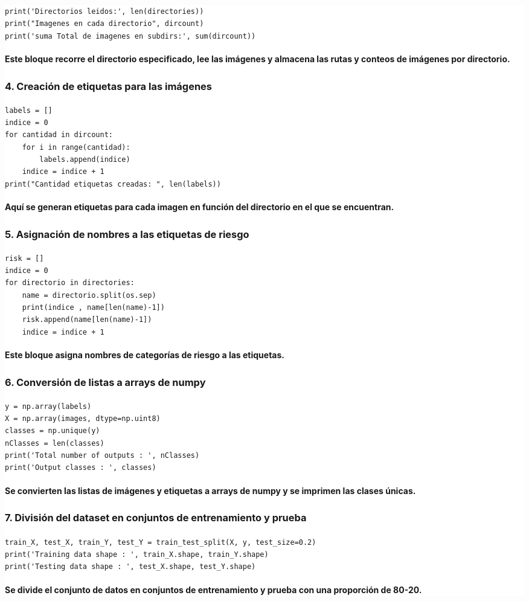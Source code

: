 ```
print('Directorios leidos:', len(directories))
print("Imagenes en cada directorio", dircount)
print('suma Total de imagenes en subdirs:', sum(dircount))
```
#### Este bloque recorre el directorio especificado, lee las imágenes y almacena las rutas y conteos de imágenes por directorio.

### 4. Creación de etiquetas para las imágenes
```
labels = []
indice = 0
for cantidad in dircount:
    for i in range(cantidad):
        labels.append(indice)
    indice = indice + 1
print("Cantidad etiquetas creadas: ", len(labels))
```
#### Aquí se generan etiquetas para cada imagen en función del directorio en el que se encuentran.

### 5. Asignación de nombres a las etiquetas de riesgo
``` 
risk = []
indice = 0
for directorio in directories:
    name = directorio.split(os.sep)
    print(indice , name[len(name)-1])
    risk.append(name[len(name)-1])
    indice = indice + 1
```
#### Este bloque asigna nombres de categorías de riesgo a las etiquetas.

### 6. Conversión de listas a arrays de numpy
``` 
y = np.array(labels)
X = np.array(images, dtype=np.uint8)
classes = np.unique(y)
nClasses = len(classes)
print('Total number of outputs : ', nClasses)
print('Output classes : ', classes)
```
#### Se convierten las listas de imágenes y etiquetas a arrays de numpy y se imprimen las clases únicas.

### 7. División del dataset en conjuntos de entrenamiento y prueba
``` 
train_X, test_X, train_Y, test_Y = train_test_split(X, y, test_size=0.2)
print('Training data shape : ', train_X.shape, train_Y.shape)
print('Testing data shape : ', test_X.shape, test_Y.shape)
```
#### Se divide el conjunto de datos en conjuntos de entrenamiento y prueba con una proporción de 80-20.
